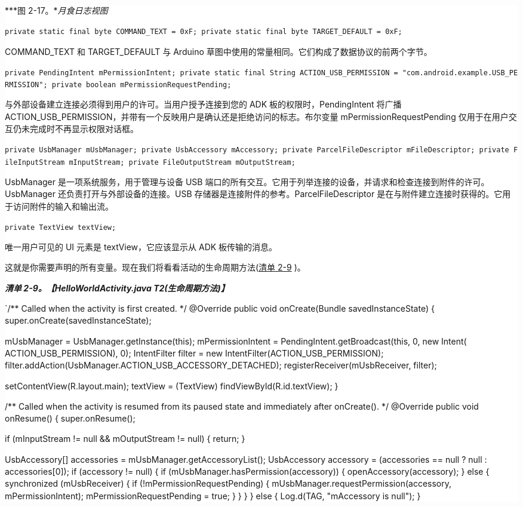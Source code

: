 ***图 2-17。**月食日志视图*

`private static final byte COMMAND_TEXT = 0xF;
private static final byte TARGET_DEFAULT = 0xF;`

COMMAND_TEXT 和 TARGET_DEFAULT 与 Arduino 草图中使用的常量相同。它们构成了数据协议的前两个字节。

`private PendingIntent mPermissionIntent;
private static final String ACTION_USB_PERMISSION = "com.android.example.USB_PERMISSION";
private boolean mPermissionRequestPending;`

与外部设备建立连接必须得到用户的许可。当用户授予连接到您的 ADK 板的权限时，PendingIntent 将广播 ACTION_USB_PERMISSION，并带有一个反映用户是确认还是拒绝访问的标志。布尔变量 mPermissionRequestPending 仅用于在用户交互仍未完成时不再显示权限对话框。

`private UsbManager mUsbManager;
private UsbAccessory mAccessory;
private ParcelFileDescriptor mFileDescriptor;
private FileInputStream mInputStream;
private FileOutputStream mOutputStream;`

UsbManager 是一项系统服务，用于管理与设备 USB 端口的所有交互。它用于列举连接的设备，并请求和检查连接到附件的许可。UsbManager 还负责打开与外部设备的连接。USB 存储器是连接附件的参考。ParcelFileDescriptor 是在与附件建立连接时获得的。它用于访问附件的输入和输出流。

`private TextView textView;`

唯一用户可见的 UI 元素是 textView，它应该显示从 ADK 板传输的消息。

这就是你需要声明的所有变量。现在我们将看看活动的生命周期方法([清单 2-9](#list_2_9) )。

***清单 2-9。【HelloWorldActivity.java T2(生命周期方法)】***

`/** Called when the activity is first created. */
@Override
public void onCreate(Bundle savedInstanceState) {
super.onCreate(savedInstanceState);

mUsbManager = UsbManager.getInstance(this);
mPermissionIntent = PendingIntent.getBroadcast(this, 0, new Intent( ACTION_USB_PERMISSION), 0);
IntentFilter filter = new IntentFilter(ACTION_USB_PERMISSION);
filter.addAction(UsbManager.ACTION_USB_ACCESSORY_DETACHED);
registerReceiver(mUsbReceiver, filter);

setContentView(R.layout.main);
textView = (TextView) findViewById(R.id.textView);
}

/** Called when the activity is resumed from its paused state and immediately after onCreate(). */
@Override
public void onResume() {
super.onResume();

if (mInputStream != null && mOutputStream != null) {
return;
}

UsbAccessory[] accessories = mUsbManager.getAccessoryList();
UsbAccessory accessory = (accessories == null ? null : accessories[0]);
if (accessory != null) {
if (mUsbManager.hasPermission(accessory)) {
openAccessory(accessory);
} else {
synchronized (mUsbReceiver) {
if (!mPermissionRequestPending) {
mUsbManager.requestPermission(accessory, mPermissionIntent);
mPermissionRequestPending = true;
}
}
}
} else {
Log.d(TAG, "mAccessory is null");
}
